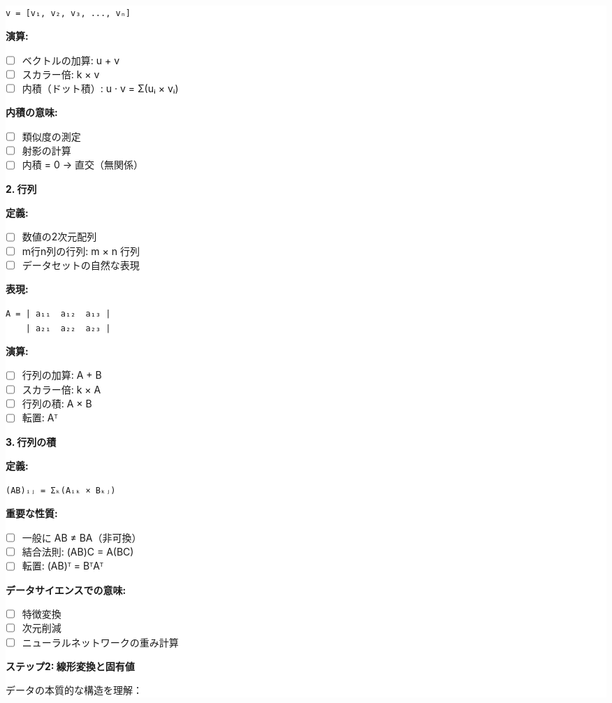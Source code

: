 ```
v = [v₁, v₂, v₃, ..., vₙ]
```

**演算:**

- [ ] ベクトルの加算: u + v
- [ ] スカラー倍: k × v
- [ ] 内積（ドット積）: u · v = Σ(uᵢ × vᵢ)

**内積の意味:**

- [ ] 類似度の測定
- [ ] 射影の計算
- [ ] 内積 = 0 → 直交（無関係）

**2. 行列**

**定義:**

- [ ] 数値の2次元配列
- [ ] m行n列の行列: m × n 行列
- [ ] データセットの自然な表現

**表現:**

```
A = | a₁₁  a₁₂  a₁₃ |
    | a₂₁  a₂₂  a₂₃ |
```

**演算:**

- [ ] 行列の加算: A + B
- [ ] スカラー倍: k × A
- [ ] 行列の積: A × B
- [ ] 転置: Aᵀ

**3. 行列の積**

**定義:**

```
(AB)ᵢⱼ = Σₖ(Aᵢₖ × Bₖⱼ)
```

**重要な性質:**

- [ ] 一般に AB ≠ BA（非可換）
- [ ] 結合法則: (AB)C = A(BC)
- [ ] 転置: (AB)ᵀ = BᵀAᵀ

**データサイエンスでの意味:**

- [ ] 特徴変換
- [ ] 次元削減
- [ ] ニューラルネットワークの重み計算

**ステップ2: 線形変換と固有値**

データの本質的な構造を理解：
